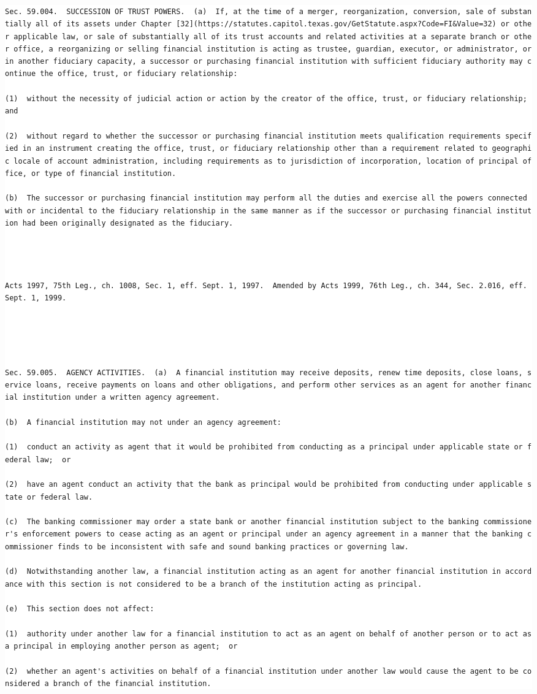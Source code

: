     
    
    
    
    Sec. 59.004.  SUCCESSION OF TRUST POWERS.  (a)  If, at the time of a merger, reorganization, conversion, sale of substantially all of its assets under Chapter [32](https://statutes.capitol.texas.gov/GetStatute.aspx?Code=FI&Value=32) or other applicable law, or sale of substantially all of its trust accounts and related activities at a separate branch or other office, a reorganizing or selling financial institution is acting as trustee, guardian, executor, or administrator, or in another fiduciary capacity, a successor or purchasing financial institution with sufficient fiduciary authority may continue the office, trust, or fiduciary relationship:
    
    (1)  without the necessity of judicial action or action by the creator of the office, trust, or fiduciary relationship;  and
    
    (2)  without regard to whether the successor or purchasing financial institution meets qualification requirements specified in an instrument creating the office, trust, or fiduciary relationship other than a requirement related to geographic locale of account administration, including requirements as to jurisdiction of incorporation, location of principal office, or type of financial institution.
    
    (b)  The successor or purchasing financial institution may perform all the duties and exercise all the powers connected with or incidental to the fiduciary relationship in the same manner as if the successor or purchasing financial institution had been originally designated as the fiduciary.
    
    
    
    
    Acts 1997, 75th Leg., ch. 1008, Sec. 1, eff. Sept. 1, 1997.  Amended by Acts 1999, 76th Leg., ch. 344, Sec. 2.016, eff. Sept. 1, 1999.
    
    
    
    
    
    Sec. 59.005.  AGENCY ACTIVITIES.  (a)  A financial institution may receive deposits, renew time deposits, close loans, service loans, receive payments on loans and other obligations, and perform other services as an agent for another financial institution under a written agency agreement.
    
    (b)  A financial institution may not under an agency agreement:
    
    (1)  conduct an activity as agent that it would be prohibited from conducting as a principal under applicable state or federal law;  or
    
    (2)  have an agent conduct an activity that the bank as principal would be prohibited from conducting under applicable state or federal law.
    
    (c)  The banking commissioner may order a state bank or another financial institution subject to the banking commissioner's enforcement powers to cease acting as an agent or principal under an agency agreement in a manner that the banking commissioner finds to be inconsistent with safe and sound banking practices or governing law.
    
    (d)  Notwithstanding another law, a financial institution acting as an agent for another financial institution in accordance with this section is not considered to be a branch of the institution acting as principal.
    
    (e)  This section does not affect:
    
    (1)  authority under another law for a financial institution to act as an agent on behalf of another person or to act as a principal in employing another person as agent;  or
    
    (2)  whether an agent's activities on behalf of a financial institution under another law would cause the agent to be considered a branch of the financial institution.
    